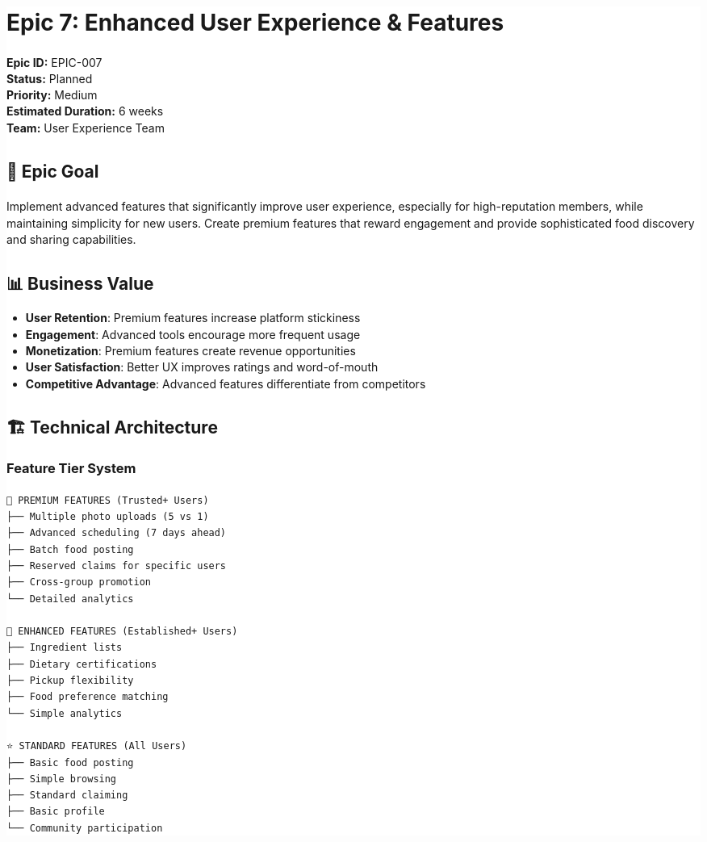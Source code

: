 # Epic 7: Enhanced User Experience & Features

**Epic ID:** EPIC-007  
**Status:** Planned  
**Priority:** Medium  
**Estimated Duration:** 6 weeks  
**Team:** User Experience Team  

## 🎯 Epic Goal

Implement advanced features that significantly improve user experience, especially for high-reputation members, while maintaining simplicity for new users. Create premium features that reward engagement and provide sophisticated food discovery and sharing capabilities.

## 📊 Business Value

- **User Retention**: Premium features increase platform stickiness
- **Engagement**: Advanced tools encourage more frequent usage
- **Monetization**: Premium features create revenue opportunities
- **User Satisfaction**: Better UX improves ratings and word-of-mouth
- **Competitive Advantage**: Advanced features differentiate from competitors

## 🏗️ Technical Architecture

### Feature Tier System
```
👑 PREMIUM FEATURES (Trusted+ Users)
├── Multiple photo uploads (5 vs 1)
├── Advanced scheduling (7 days ahead)
├── Batch food posting
├── Reserved claims for specific users
├── Cross-group promotion
└── Detailed analytics

🌟 ENHANCED FEATURES (Established+ Users)  
├── Ingredient lists
├── Dietary certifications
├── Pickup flexibility
├── Food preference matching
└── Simple analytics

⭐ STANDARD FEATURES (All Users)
├── Basic food posting
├── Simple browsing
├── Standard claiming
├── Basic profile
└── Community participation
```
